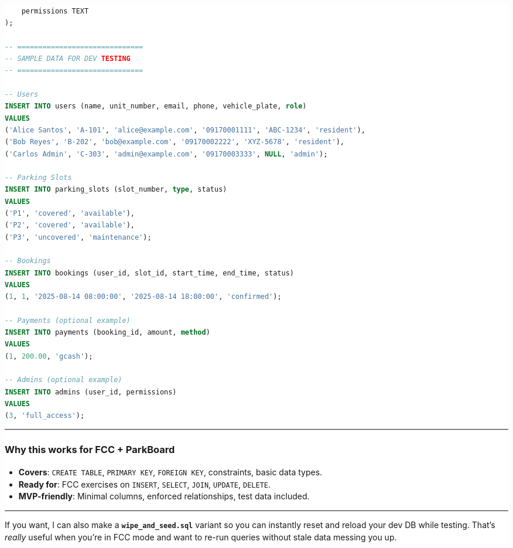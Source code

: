 ```sql
    permissions TEXT
);

-- ==============================
-- SAMPLE DATA FOR DEV TESTING
-- ==============================

-- Users
INSERT INTO users (name, unit_number, email, phone, vehicle_plate, role)
VALUES
('Alice Santos', 'A-101', 'alice@example.com', '09170001111', 'ABC-1234', 'resident'),
('Bob Reyes', 'B-202', 'bob@example.com', '09170002222', 'XYZ-5678', 'resident'),
('Carlos Admin', 'C-303', 'admin@example.com', '09170003333', NULL, 'admin');

-- Parking Slots
INSERT INTO parking_slots (slot_number, type, status)
VALUES
('P1', 'covered', 'available'),
('P2', 'covered', 'available'),
('P3', 'uncovered', 'maintenance');

-- Bookings
INSERT INTO bookings (user_id, slot_id, start_time, end_time, status)
VALUES
(1, 1, '2025-08-14 08:00:00', '2025-08-14 18:00:00', 'confirmed');

-- Payments (optional example)
INSERT INTO payments (booking_id, amount, method)
VALUES
(1, 200.00, 'gcash');

-- Admins (optional example)
INSERT INTO admins (user_id, permissions)
VALUES
(3, 'full_access');
```

---

### Why this works for FCC + ParkBoard

* **Covers**: `CREATE TABLE`, `PRIMARY KEY`, `FOREIGN KEY`, constraints, basic data types.
* **Ready for**: FCC exercises on `INSERT`, `SELECT`, `JOIN`, `UPDATE`, `DELETE`.
* **MVP-friendly**: Minimal columns, enforced relationships, test data included.

---

If you want, I can also make a **`wipe_and_seed.sql`** variant so you can instantly reset and reload your dev DB while testing.
That’s *really* useful when you’re in FCC mode and want to re-run queries without stale data messing you up.
